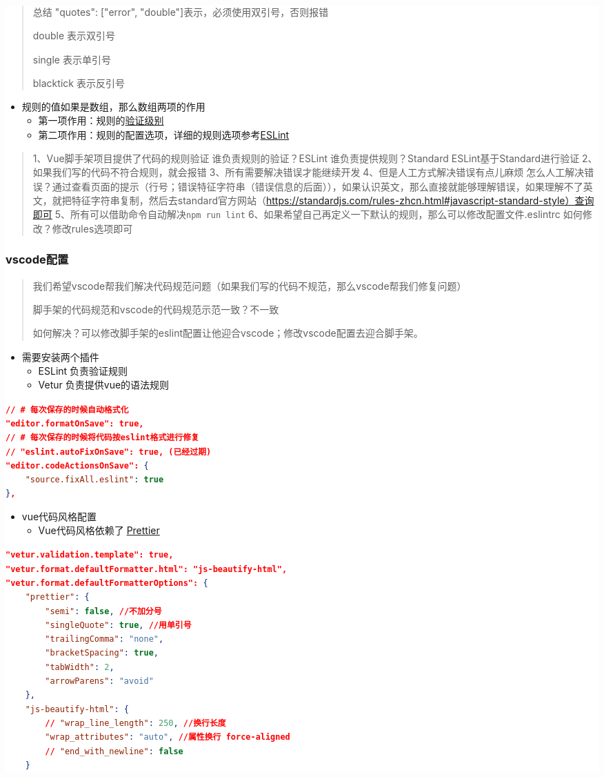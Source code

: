 > 总结  "quotes": ["error", "double"]表示，必须使用双引号，否则报错
>
> double 表示双引号
>
> single 表示单引号
>
> blacktick 表示反引号

- 规则的值如果是数组，那么数组两项的作用
  - 第一项作用：规则的[验证级别](https://cn.eslint.org/docs/user-guide/getting-started)
  - 第二项作用：规则的配置选项，详细的规则选项参考[ESLint](https://standardjs.com/rules-zhcn.html#javascript-standard-style)

> 1、Vue脚手架项目提供了代码的规则验证
> 谁负责规则的验证？ESLint
> 谁负责提供规则？Standard
> ESLint基于Standard进行验证
> 2、如果我们写的代码不符合规则，就会报错
> 3、所有需要解决错误才能继续开发
> 4、但是人工方式解决错误有点儿麻烦
> 怎么人工解决错误？通过查看页面的提示（行号；错误特征字符串（错误信息的后面）），如果认识英文，那么直接就能够理解错误，如果理解不了英文，就把特征字符串复制，然后去standard官方网站（https://standardjs.com/rules-zhcn.html#javascript-standard-style）查询即可
> 5、所有可以借助命令自动解决`npm run lint`
> 6、如果希望自己再定义一下默认的规则，那么可以修改配置文件.eslintrc
> 如何修改？修改rules选项即可

### vscode配置

> 我们希望vscode帮我们解决代码规范问题（如果我们写的代码不规范，那么vscode帮我们修复问题）
>
> 脚手架的代码规范和vscode的代码规范示范一致？不一致
>
> 如何解决？可以修改脚手架的eslint配置让他迎合vscode；修改vscode配置去迎合脚手架。

- 需要安装两个插件
  - ESLint 负责验证规则
  - Vetur 负责提供vue的语法规则

```json
// # 每次保存的时候自动格式化 
"editor.formatOnSave": true,
// # 每次保存的时候将代码按eslint格式进行修复
// "eslint.autoFixOnSave": true, (已经过期)
"editor.codeActionsOnSave": {
    "source.fixAll.eslint": true
},
```

- vue代码风格配置
  - Vue代码风格依赖了 [Prettier](https://prettier.io/docs/en/options.html#trailing-commas)

```json
"vetur.validation.template": true,
"vetur.format.defaultFormatter.html": "js-beautify-html",
"vetur.format.defaultFormatterOptions": {
    "prettier": {
        "semi": false, //不加分号
        "singleQuote": true, //用单引号
        "trailingComma": "none",
        "bracketSpacing": true,
        "tabWidth": 2,
        "arrowParens": "avoid"
    },
    "js-beautify-html": {
        // "wrap_line_length": 250, //换行长度
        "wrap_attributes": "auto", //属性换行 force-aligned
        // "end_with_newline": false
    }
```